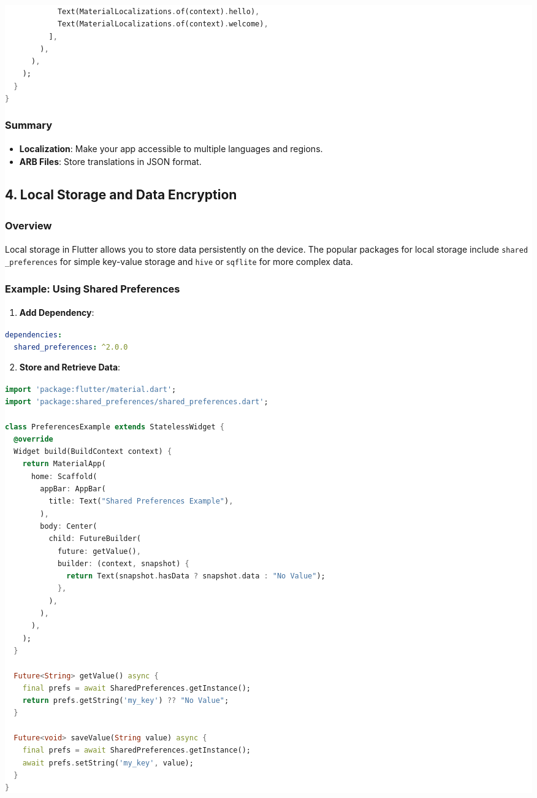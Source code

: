 ```dart
            Text(MaterialLocalizations.of(context).hello),
            Text(MaterialLocalizations.of(context).welcome),
          ],
        ),
      ),
    );
  }
}
```

### Summary
- **Localization**: Make your app accessible to multiple languages and regions.
- **ARB Files**: Store translations in JSON format.

## 4. Local Storage and Data Encryption

### Overview
Local storage in Flutter allows you to store data persistently on the device. The popular packages for local storage include `shared_preferences` for simple key-value storage and `hive` or `sqflite` for more complex data.

### Example: Using Shared Preferences
1. **Add Dependency**:
```yaml
dependencies:
  shared_preferences: ^2.0.0
```

2. **Store and Retrieve Data**:
```dart
import 'package:flutter/material.dart';
import 'package:shared_preferences/shared_preferences.dart';

class PreferencesExample extends StatelessWidget {
  @override
  Widget build(BuildContext context) {
    return MaterialApp(
      home: Scaffold(
        appBar: AppBar(
          title: Text("Shared Preferences Example"),
        ),
        body: Center(
          child: FutureBuilder(
            future: getValue(),
            builder: (context, snapshot) {
              return Text(snapshot.hasData ? snapshot.data : "No Value");
            },
          ),
        ),
      ),
    );
  }

  Future<String> getValue() async {
    final prefs = await SharedPreferences.getInstance();
    return prefs.getString('my_key') ?? "No Value";
  }

  Future<void> saveValue(String value) async {
    final prefs = await SharedPreferences.getInstance();
    await prefs.setString('my_key', value);
  }
}
```